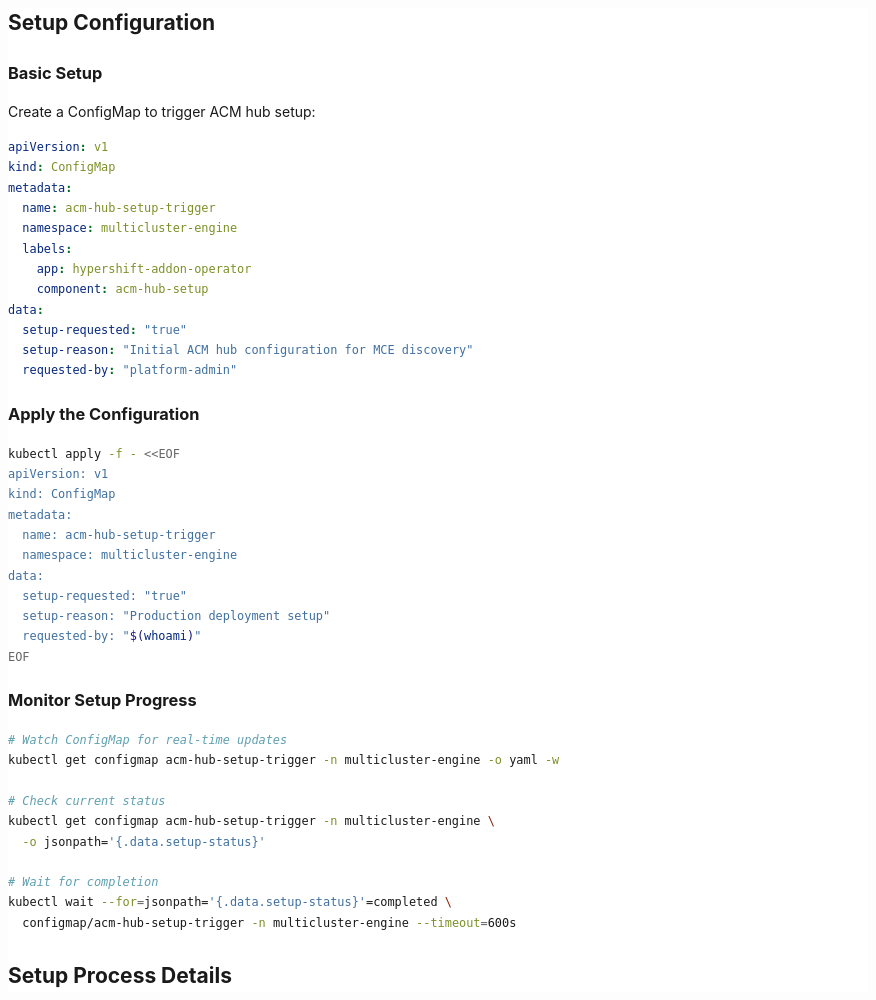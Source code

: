 ## Setup Configuration

### Basic Setup

Create a ConfigMap to trigger ACM hub setup:

```yaml
apiVersion: v1
kind: ConfigMap
metadata:
  name: acm-hub-setup-trigger
  namespace: multicluster-engine
  labels:
    app: hypershift-addon-operator
    component: acm-hub-setup
data:
  setup-requested: "true"
  setup-reason: "Initial ACM hub configuration for MCE discovery"
  requested-by: "platform-admin"
```

### Apply the Configuration

```bash
kubectl apply -f - <<EOF
apiVersion: v1
kind: ConfigMap
metadata:
  name: acm-hub-setup-trigger
  namespace: multicluster-engine
data:
  setup-requested: "true"
  setup-reason: "Production deployment setup"
  requested-by: "$(whoami)"
EOF
```

### Monitor Setup Progress

```bash
# Watch ConfigMap for real-time updates
kubectl get configmap acm-hub-setup-trigger -n multicluster-engine -o yaml -w

# Check current status
kubectl get configmap acm-hub-setup-trigger -n multicluster-engine \
  -o jsonpath='{.data.setup-status}'

# Wait for completion
kubectl wait --for=jsonpath='{.data.setup-status}'=completed \
  configmap/acm-hub-setup-trigger -n multicluster-engine --timeout=600s
```

## Setup Process Details
